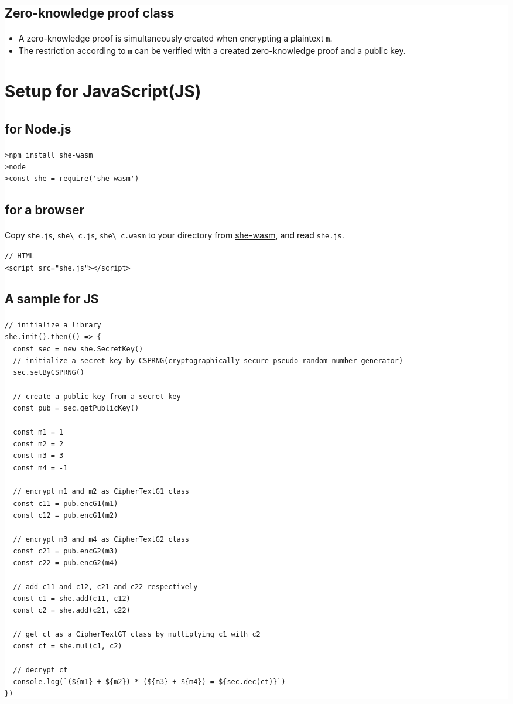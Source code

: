## Zero-knowledge proof class
* A zero-knowledge proof is simultaneously created when encrypting a plaintext `m`.
* The restriction according to `m` can be verified with a created zero-knowledge proof and a public key.

# Setup for JavaScript(JS)

## for Node.js

```
>npm install she-wasm
>node
>const she = require('she-wasm')
```

## for a browser

Copy `she.js`, `she\_c.js`, `she\_c.wasm` to your directory from [she-wasm](https://github.com/herumi/she-wasm/),
and read `she.js`.
```
// HTML
<script src="she.js"></script>
```

## A sample for JS

```
// initialize a library
she.init().then(() => {
  const sec = new she.SecretKey()
  // initialize a secret key by CSPRNG(cryptographically secure pseudo random number generator)
  sec.setByCSPRNG()

  // create a public key from a secret key
  const pub = sec.getPublicKey()

  const m1 = 1
  const m2 = 2
  const m3 = 3
  const m4 = -1

  // encrypt m1 and m2 as CipherTextG1 class
  const c11 = pub.encG1(m1)
  const c12 = pub.encG1(m2)

  // encrypt m3 and m4 as CipherTextG2 class
  const c21 = pub.encG2(m3)
  const c22 = pub.encG2(m4)

  // add c11 and c12, c21 and c22 respectively
  const c1 = she.add(c11, c12)
  const c2 = she.add(c21, c22)

  // get ct as a CipherTextGT class by multiplying c1 with c2
  const ct = she.mul(c1, c2)

  // decrypt ct
  console.log(`(${m1} + ${m2}) * (${m3} + ${m4}) = ${sec.dec(ct)}`)
})
```
